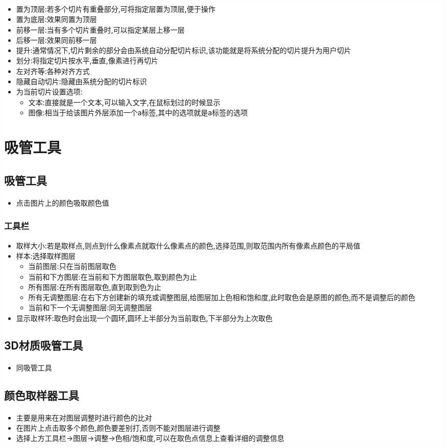 
* 置为顶层:若多个切片有重叠部分,可将指定层置为顶层,便于操作
* 置为底层:效果同置为顶层
* 前移一层:当有多个切片重叠时,可以指定某层上移一层
* 后移一层:效果同前移一层
* 提升:通常情况下,切片剩余的部分会由系统自动分配切片标识,该功能就是将系统分配的切片提升为用户切片
* 划分:将指定切片按水平,垂直,像素进行再切片
* 左对齐等:各种对齐方式
* 隐藏自动切片:隐藏由系统分配的切片标识
* 为当前切片设置选项:
  * 文本:直接就是一个文本,可以输入文字,在鼠标划过的时候显示
  * 图像:相当于给该图片外层添加一个a标签,其中的选项就是a标签的选项



# 吸管工具



## 吸管工具



* 点击图片上的颜色吸取颜色值



### 工具栏



* 取样大小:若是取样点,则点到什么像素点就取什么像素点的颜色,选择范围,则取范围内所有像素点颜色的平局值
* 样本:选择取样图层
  * 当前图层:只在当前图层取色
  * 当前和下方图层:在当前和下方图层取色,取到颜色为止
  * 所有图层:在所有图层取色,直到取到色为止
  * 所有无调整图层:在右下方创建新的填充或调整图层,给图层加上色相和饱和度,此时取色会是原图的颜色,而不是调整后的颜色
  * 当前和下一个无调整图层:同无调整图层
* 显示取样环:取色时会出现一个圆环,圆环上半部分为当前取色,下半部分为上次取色



## 3D材质吸管工具



* 同吸管工具



## 颜色取样器工具



* 主要是用来在对图层调整时进行颜色的比对
* 在图片上点击取多个颜色,颜色要差别打,否则不能对图层进行调整
* 选择上方工具栏->图层->调整->色相/饱和度,可以在取色点信息上查看详细的调整信息

